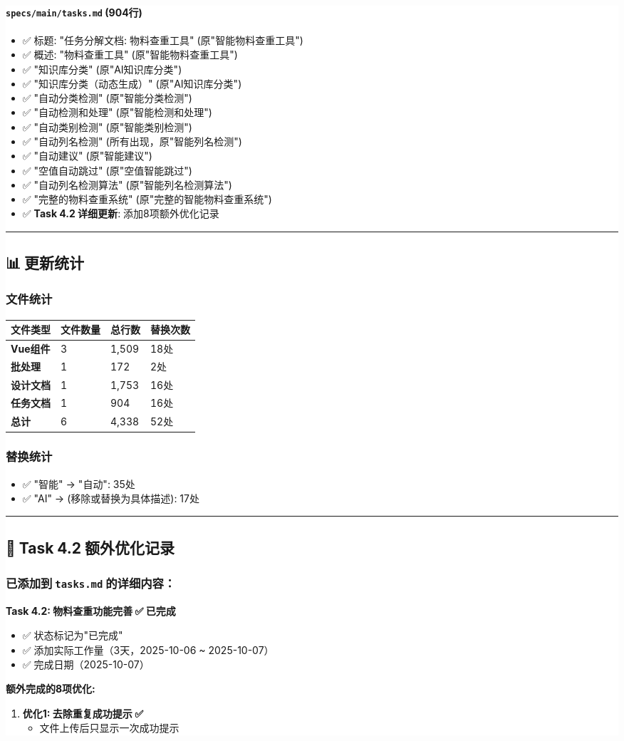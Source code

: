 #### `specs/main/tasks.md` (904行)
- ✅ 标题: "任务分解文档: 物料查重工具" (原"智能物料查重工具")
- ✅ 概述: "物料查重工具" (原"智能物料查重工具")
- ✅ "知识库分类" (原"AI知识库分类")
- ✅ "知识库分类（动态生成）" (原"AI知识库分类")
- ✅ "自动分类检测" (原"智能分类检测")
- ✅ "自动检测和处理" (原"智能检测和处理")
- ✅ "自动类别检测" (原"智能类别检测")
- ✅ "自动列名检测" (所有出现，原"智能列名检测")
- ✅ "自动建议" (原"智能建议")
- ✅ "空值自动跳过" (原"空值智能跳过")
- ✅ "自动列名检测算法" (原"智能列名检测算法")
- ✅ "完整的物料查重系统" (原"完整的智能物料查重系统")
- ✅ **Task 4.2 详细更新**: 添加8项额外优化记录

---

## 📊 更新统计

### 文件统计
| 文件类型 | 文件数量 | 总行数 | 替换次数 |
|---------|---------|--------|---------|
| **Vue组件** | 3 | 1,509 | 18处 |
| **批处理** | 1 | 172 | 2处 |
| **设计文档** | 1 | 1,753 | 16处 |
| **任务文档** | 1 | 904 | 16处 |
| **总计** | 6 | 4,338 | 52处 |

### 替换统计
- ✅ "智能" → "自动": 35处
- ✅ "AI" → (移除或替换为具体描述): 17处

---

## 🎯 Task 4.2 额外优化记录

### 已添加到 `tasks.md` 的详细内容：

**Task 4.2: 物料查重功能完善 ✅ 已完成**
- ✅ 状态标记为"已完成"
- ✅ 添加实际工作量（3天，2025-10-06 ~ 2025-10-07）
- ✅ 完成日期（2025-10-07）

**额外完成的8项优化:**

1. **优化1: 去除重复成功提示 ✅**
   - 文件上传后只显示一次成功提示
